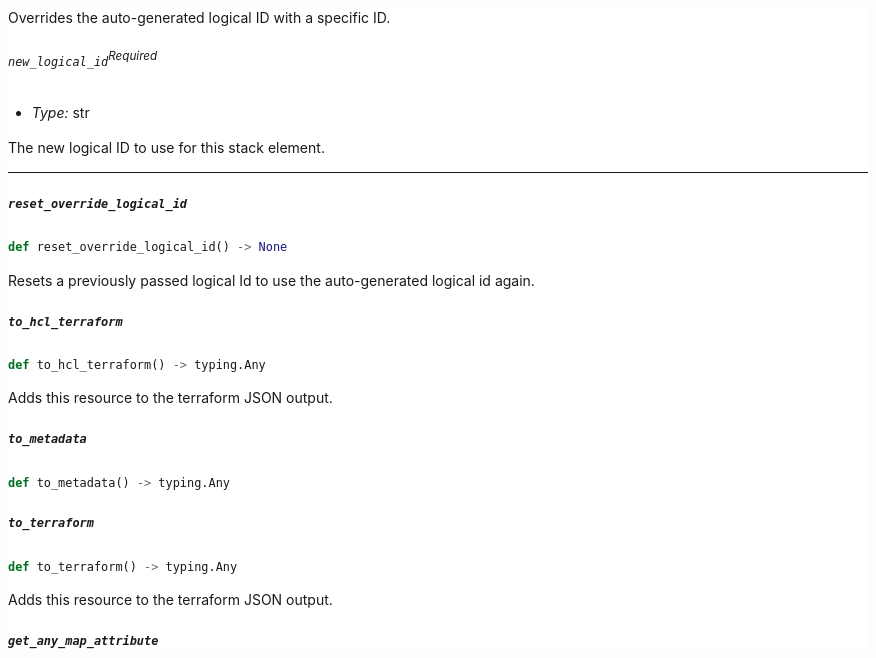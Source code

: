 Overrides the auto-generated logical ID with a specific ID.

###### `new_logical_id`<sup>Required</sup> <a name="new_logical_id" id="rhizo-co-terraform-provider-oci.dataOciJmsJavaDownloadsJavaLicenseAcceptanceRecords.DataOciJmsJavaDownloadsJavaLicenseAcceptanceRecords.overrideLogicalId.parameter.newLogicalId"></a>

- *Type:* str

The new logical ID to use for this stack element.

---

##### `reset_override_logical_id` <a name="reset_override_logical_id" id="rhizo-co-terraform-provider-oci.dataOciJmsJavaDownloadsJavaLicenseAcceptanceRecords.DataOciJmsJavaDownloadsJavaLicenseAcceptanceRecords.resetOverrideLogicalId"></a>

```python
def reset_override_logical_id() -> None
```

Resets a previously passed logical Id to use the auto-generated logical id again.

##### `to_hcl_terraform` <a name="to_hcl_terraform" id="rhizo-co-terraform-provider-oci.dataOciJmsJavaDownloadsJavaLicenseAcceptanceRecords.DataOciJmsJavaDownloadsJavaLicenseAcceptanceRecords.toHclTerraform"></a>

```python
def to_hcl_terraform() -> typing.Any
```

Adds this resource to the terraform JSON output.

##### `to_metadata` <a name="to_metadata" id="rhizo-co-terraform-provider-oci.dataOciJmsJavaDownloadsJavaLicenseAcceptanceRecords.DataOciJmsJavaDownloadsJavaLicenseAcceptanceRecords.toMetadata"></a>

```python
def to_metadata() -> typing.Any
```

##### `to_terraform` <a name="to_terraform" id="rhizo-co-terraform-provider-oci.dataOciJmsJavaDownloadsJavaLicenseAcceptanceRecords.DataOciJmsJavaDownloadsJavaLicenseAcceptanceRecords.toTerraform"></a>

```python
def to_terraform() -> typing.Any
```

Adds this resource to the terraform JSON output.

##### `get_any_map_attribute` <a name="get_any_map_attribute" id="rhizo-co-terraform-provider-oci.dataOciJmsJavaDownloadsJavaLicenseAcceptanceRecords.DataOciJmsJavaDownloadsJavaLicenseAcceptanceRecords.getAnyMapAttribute"></a>

